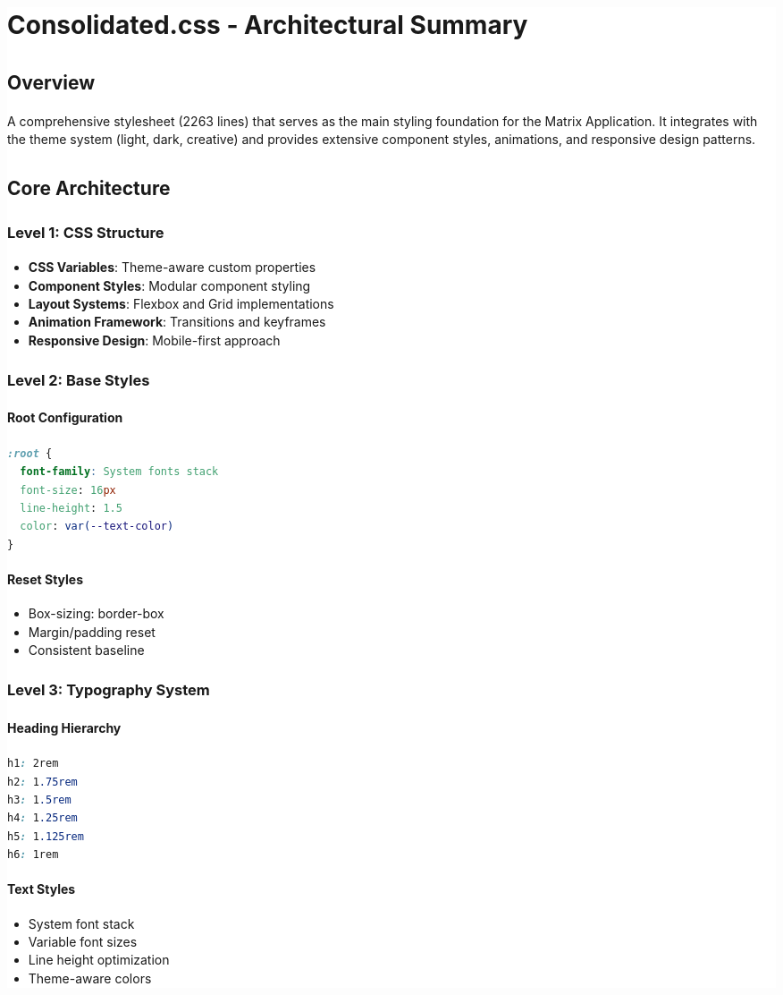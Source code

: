 # Consolidated.css - Architectural Summary

## Overview
A comprehensive stylesheet (2263 lines) that serves as the main styling foundation for the Matrix Application. It integrates with the theme system (light, dark, creative) and provides extensive component styles, animations, and responsive design patterns.

## Core Architecture

### Level 1: CSS Structure
- **CSS Variables**: Theme-aware custom properties
- **Component Styles**: Modular component styling
- **Layout Systems**: Flexbox and Grid implementations
- **Animation Framework**: Transitions and keyframes
- **Responsive Design**: Mobile-first approach

### Level 2: Base Styles

#### Root Configuration
```css
:root {
  font-family: System fonts stack
  font-size: 16px
  line-height: 1.5
  color: var(--text-color)
}
```

#### Reset Styles
- Box-sizing: border-box
- Margin/padding reset
- Consistent baseline

### Level 3: Typography System

#### Heading Hierarchy
```css
h1: 2rem
h2: 1.75rem
h3: 1.5rem
h4: 1.25rem
h5: 1.125rem
h6: 1rem
```

#### Text Styles
- System font stack
- Variable font sizes
- Line height optimization
- Theme-aware colors
